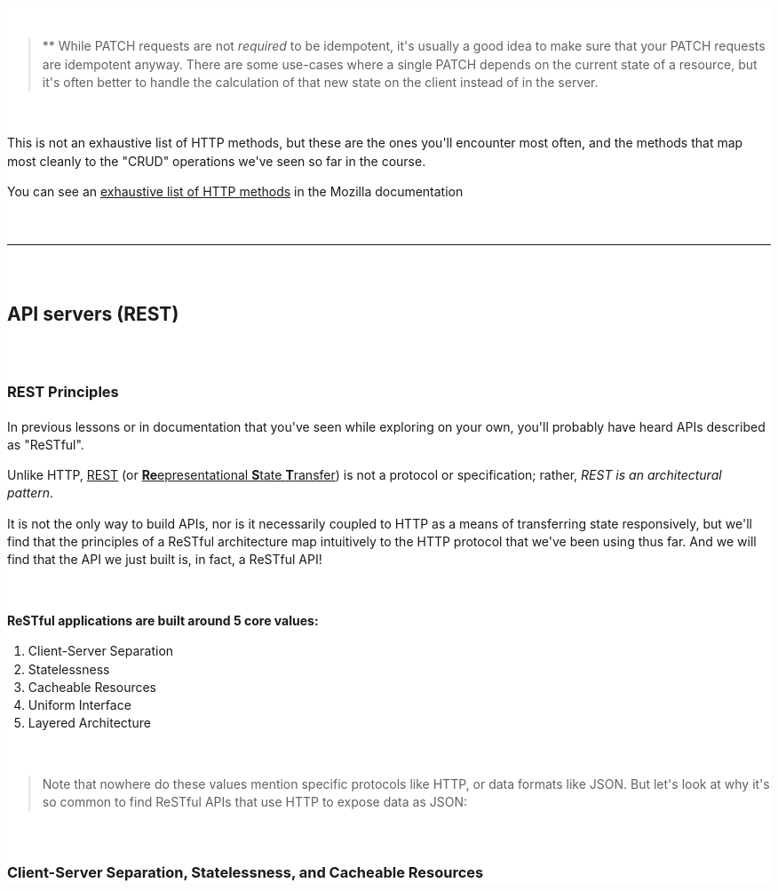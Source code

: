 <br>

> \*\* While PATCH requests are not _required_ to be idempotent, it's usually a good idea to make sure that your PATCH requests are idempotent anyway. There are some use-cases where a single PATCH depends on the current state of a resource, but it's often better to handle the calculation of that new state on the client instead of in the server.

<br>

This is not an exhaustive list of HTTP methods, but these are the ones you'll encounter most often, and the methods that map most cleanly to the "CRUD" operations we've seen so far in the course.

You can see an [exhaustive list of HTTP methods](https://developer.mozilla.org/en-US/docs/Web/HTTP/Methods) in the Mozilla documentation

<br>

---

<br>

## API servers (REST)

<br>

### REST Principles

In previous lessons or in documentation that you've seen while exploring on your own, you'll probably have heard APIs described as "ReSTful".

Unlike HTTP, [REST](https://restfulapi.net/) (or [**Re**epresentational **S**tate **T**ransfer](https://en.wikipedia.org/wiki/Representational_state_transfer)) is not a protocol or specification; rather, _REST is an architectural pattern_.

It is not the only way to build APIs, nor is it necessarily coupled to HTTP as a means of transferring state responsively, but we'll find that the principles of a ReSTful architecture map intuitively to the HTTP protocol that we've been using thus far. And we will find that the API we just built is, in fact, a ReSTful API!

<br>

**ReSTful applications are built around 5 core values:**

1. Client-Server Separation
2. Statelessness
3. Cacheable Resources
4. Uniform Interface
5. Layered Architecture

<br>

> Note that nowhere do these values mention specific protocols like HTTP, or data formats like JSON. But let's look at why it's so common to find ReSTful APIs that use HTTP to expose data as JSON:

<br>

### **Client-Server Separation, Statelessness, and Cacheable Resources**
